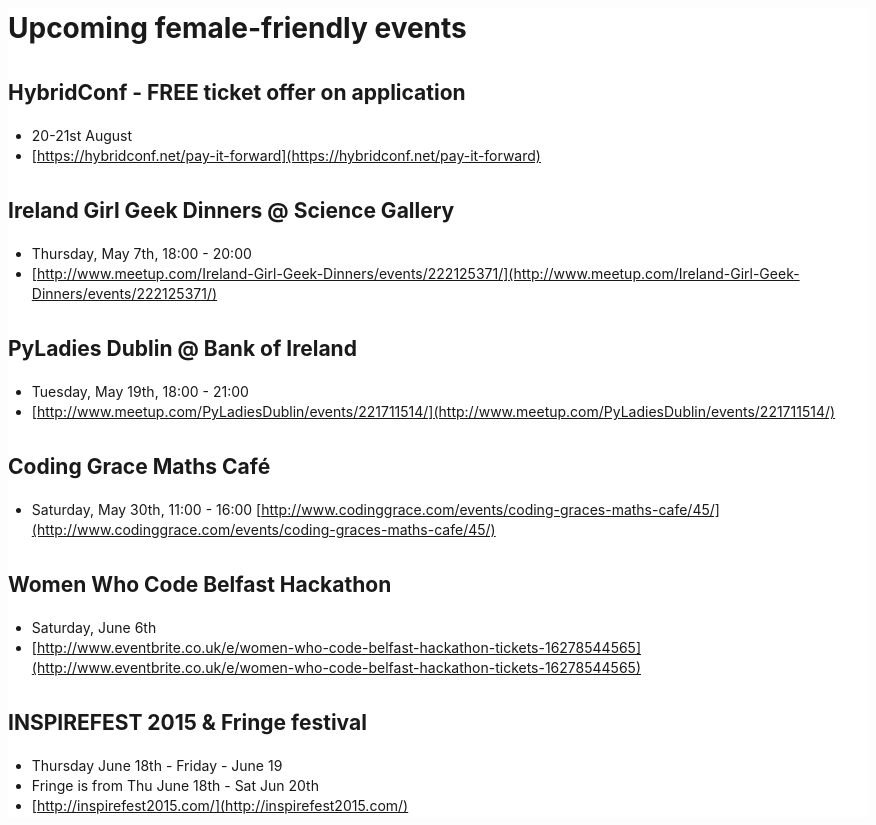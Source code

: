 
# Upcoming female-friendly events

## HybridConf - FREE ticket offer on application
* 20-21st August
* [https://hybridconf.net/pay-it-forward](https://hybridconf.net/pay-it-forward)

## Ireland Girl Geek Dinners @ Science Gallery
* Thursday, May 7th, 18:00 - 20:00
* [http://www.meetup.com/Ireland-Girl-Geek-Dinners/events/222125371/](http://www.meetup.com/Ireland-Girl-Geek-Dinners/events/222125371/)

## PyLadies Dublin @ Bank of Ireland
* Tuesday, May 19th, 18:00 - 21:00
* [http://www.meetup.com/PyLadiesDublin/events/221711514/](http://www.meetup.com/PyLadiesDublin/events/221711514/)

## Coding Grace Maths Café
* Saturday, May 30th, 11:00 - 16:00
[http://www.codinggrace.com/events/coding-graces-maths-cafe/45/](http://www.codinggrace.com/events/coding-graces-maths-cafe/45/)

## Women Who Code Belfast Hackathon
* Saturday, June 6th
* [http://www.eventbrite.co.uk/e/women-who-code-belfast-hackathon-tickets-16278544565](http://www.eventbrite.co.uk/e/women-who-code-belfast-hackathon-tickets-16278544565)

## INSPIREFEST 2015 & Fringe festival
* Thursday June 18th - Friday - June 19
* Fringe is from Thu June 18th - Sat Jun 20th
* [http://inspirefest2015.com/](http://inspirefest2015.com/)

